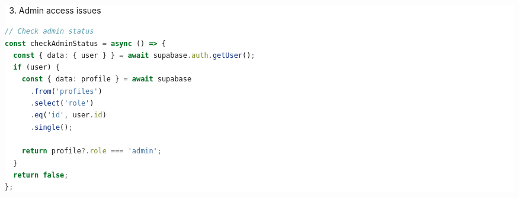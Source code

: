 3. Admin access issues
```typescript
// Check admin status
const checkAdminStatus = async () => {
  const { data: { user } } = await supabase.auth.getUser();
  if (user) {
    const { data: profile } = await supabase
      .from('profiles')
      .select('role')
      .eq('id', user.id)
      .single();
    
    return profile?.role === 'admin';
  }
  return false;
};
```
